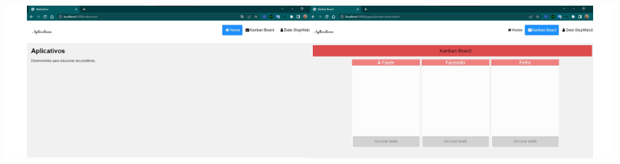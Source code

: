 <p align="center" style="display: flex; align-items: flex-start; justify-content: center;">
  <img alt="template responsive" title="#templateResponsive" src="./.github/tela-1.jpg" width="400px">
  <img alt="template responsive" title="#templateResponsive" src="./.github/tela-2.jpg" width="400px">